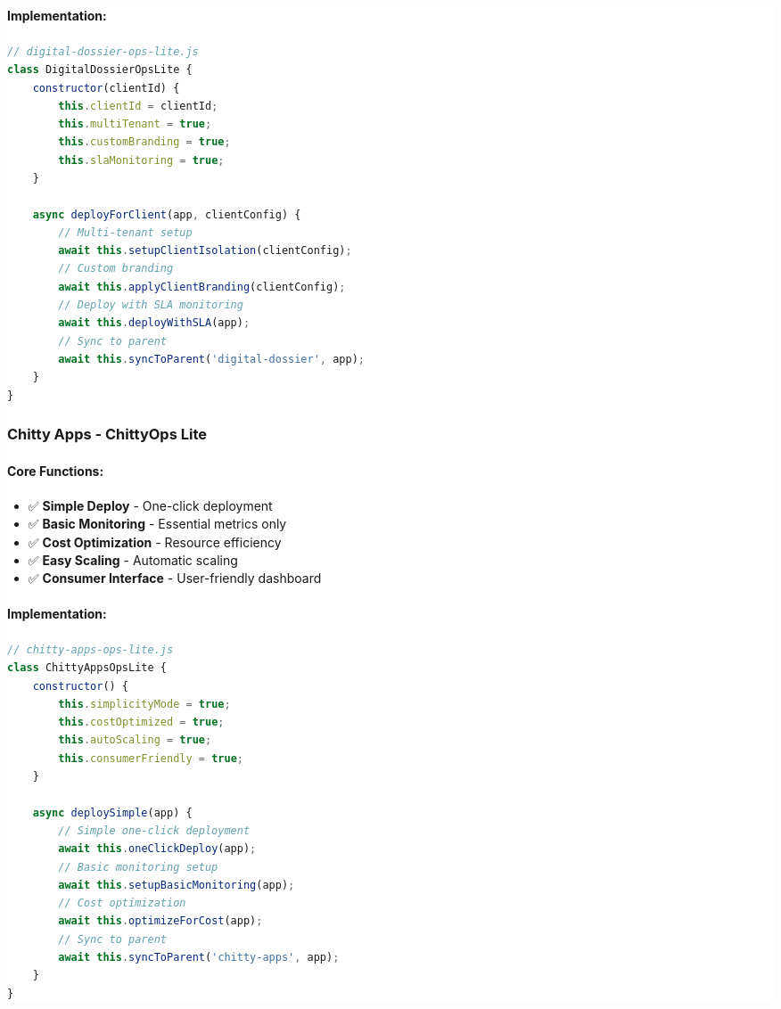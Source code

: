 #### **Implementation:**
```javascript
// digital-dossier-ops-lite.js
class DigitalDossierOpsLite {
    constructor(clientId) {
        this.clientId = clientId;
        this.multiTenant = true;
        this.customBranding = true;
        this.slaMonitoring = true;
    }

    async deployForClient(app, clientConfig) {
        // Multi-tenant setup
        await this.setupClientIsolation(clientConfig);
        // Custom branding
        await this.applyClientBranding(clientConfig);
        // Deploy with SLA monitoring
        await this.deployWithSLA(app);
        // Sync to parent
        await this.syncToParent('digital-dossier', app);
    }
}
```

### **Chitty Apps - ChittyOps Lite**

#### **Core Functions:**
- ✅ **Simple Deploy** - One-click deployment
- ✅ **Basic Monitoring** - Essential metrics only
- ✅ **Cost Optimization** - Resource efficiency
- ✅ **Easy Scaling** - Automatic scaling
- ✅ **Consumer Interface** - User-friendly dashboard

#### **Implementation:**
```javascript
// chitty-apps-ops-lite.js
class ChittyAppsOpsLite {
    constructor() {
        this.simplicityMode = true;
        this.costOptimized = true;
        this.autoScaling = true;
        this.consumerFriendly = true;
    }

    async deploySimple(app) {
        // Simple one-click deployment
        await this.oneClickDeploy(app);
        // Basic monitoring setup
        await this.setupBasicMonitoring(app);
        // Cost optimization
        await this.optimizeForCost(app);
        // Sync to parent
        await this.syncToParent('chitty-apps', app);
    }
}
```

